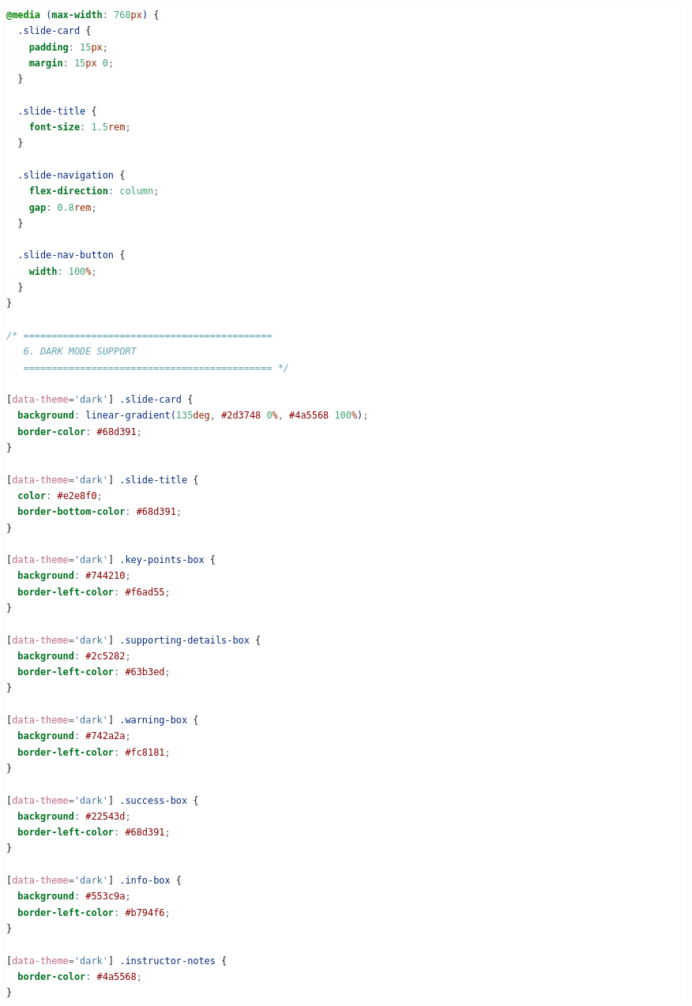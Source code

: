 ```css
@media (max-width: 768px) {
  .slide-card {
    padding: 15px;
    margin: 15px 0;
  }
  
  .slide-title {
    font-size: 1.5rem;
  }
  
  .slide-navigation {
    flex-direction: column;
    gap: 0.8rem;
  }
  
  .slide-nav-button {
    width: 100%;
  }
}

/* ============================================
   6. DARK MODE SUPPORT
   ============================================ */

[data-theme='dark'] .slide-card {
  background: linear-gradient(135deg, #2d3748 0%, #4a5568 100%);
  border-color: #68d391;
}

[data-theme='dark'] .slide-title {
  color: #e2e8f0;
  border-bottom-color: #68d391;
}

[data-theme='dark'] .key-points-box {
  background: #744210;
  border-left-color: #f6ad55;
}

[data-theme='dark'] .supporting-details-box {
  background: #2c5282;
  border-left-color: #63b3ed;
}

[data-theme='dark'] .warning-box {
  background: #742a2a;
  border-left-color: #fc8181;
}

[data-theme='dark'] .success-box {
  background: #22543d;
  border-left-color: #68d391;
}

[data-theme='dark'] .info-box {
  background: #553c9a;
  border-left-color: #b794f6;
}

[data-theme='dark'] .instructor-notes {
  border-color: #4a5568;
}

```